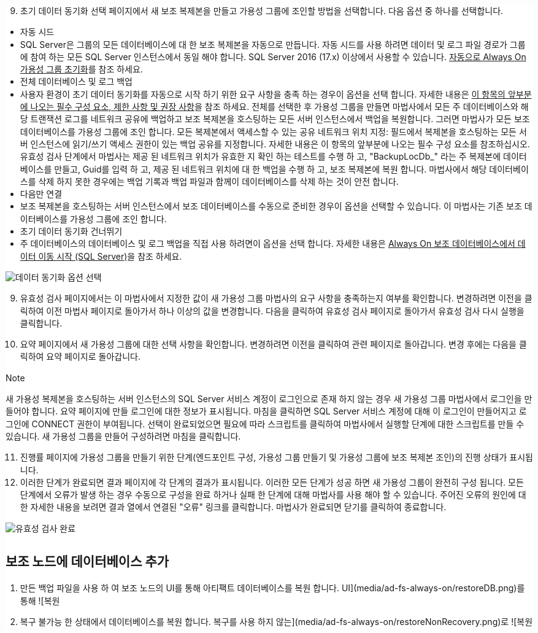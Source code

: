 9. 초기 데이터 동기화 선택 페이지에서 새 보조 복제본을 만들고 가용성 그룹에 조인할 방법을 선택합니다. 다음 옵션 중 하나를 선택합니다.
-   자동 시드
 - SQL Server은 그룹의 모든 데이터베이스에 대 한 보조 복제본을 자동으로 만듭니다. 자동 시드를 사용 하려면 데이터 및 로그 파일 경로가 그룹에 참여 하는 모든 SQL Server 인스턴스에서 동일 해야 합니다. SQL Server 2016 (17.x) 이상에서 사용할 수 있습니다. [자동으로 Always On 가용성 그룹 초기화](https://docs.microsoft.com/sql/database-engine/availability-groups/windows/automatically-initialize-always-on-availability-group?view=sql-server-ver15)를 참조 하세요.
- 전체 데이터베이스 및 로그 백업
 - 사용자 환경이 초기 데이터 동기화를 자동으로 시작 하기 위한 요구 사항을 충족 하는 경우이 옵션을 선택 합니다. 자세한 내용은 [이 항목의 앞부분에 나오는 필수 구성 요소, 제한 사항 및 권장 사항](https://docs.microsoft.com/sql/database-engine/availability-groups/windows/use-the-availability-group-wizard-sql-server-management-studio?view=sql-server-ver15#Prerequisites)을 참조 하세요.
전체를 선택한 후 가용성 그룹을 만들면 마법사에서 모든 주 데이터베이스와 해당 트랜잭션 로그를 네트워크 공유에 백업하고 보조 복제본을 호스팅하는 모든 서버 인스턴스에서 백업을 복원합니다. 그러면 마법사가 모든 보조 데이터베이스를 가용성 그룹에 조인 합니다.
모든 복제본에서 액세스할 수 있는 공유 네트워크 위치 지정: 필드에서 복제본을 호스팅하는 모든 서버 인스턴스에 읽기/쓰기 액세스 권한이 있는 백업 공유를 지정합니다. 자세한 내용은 이 항목의 앞부분에 나오는 필수 구성 요소를 참조하십시오. 유효성 검사 단계에서 마법사는 제공 된 네트워크 위치가 유효한 지 확인 하는 테스트를 수행 하 고, "BackupLocDb_" 라는 주 복제본에 데이터베이스를 만들고, Guid를 입력 하 고, 제공 된 네트워크 위치에 대 한 백업을 수행 하 고, 보조 복제본에 복원 합니다. 마법사에서 해당 데이터베이스를 삭제 하지 못한 경우에는 백업 기록과 백업 파일과 함께이 데이터베이스를 삭제 하는 것이 안전 합니다.
- 다음만 연결
 - 보조 복제본을 호스팅하는 서버 인스턴스에서 보조 데이터베이스를 수동으로 준비한 경우이 옵션을 선택할 수 있습니다. 이 마법사는 기존 보조 데이터베이스를 가용성 그룹에 조인 합니다.
- 초기 데이터 동기화 건너뛰기
 - 주 데이터베이스의 데이터베이스 및 로그 백업을 직접 사용 하려면이 옵션을 선택 합니다. 자세한 내용은 [Always On 보조 데이터베이스에서 데이터 이동 시작 (SQL Server)](https://docs.microsoft.com/sql/database-engine/availability-groups/windows/start-data-movement-on-an-always-on-secondary-database-sql-server?view=sql-server-ver15)을 참조 하세요.

![데이터 동기화 옵션 선택](media/ad-fs-always-on/createAoADataSync.png)

9.  유효성 검사 페이지에서는 이 마법사에서 지정한 값이 새 가용성 그룹 마법사의 요구 사항을 충족하는지 여부를 확인합니다. 변경하려면 이전을 클릭하여 이전 마법사 페이지로 돌아가서 하나 이상의 값을 변경합니다. 다음을 클릭하여 유효성 검사 페이지로 돌아가서 유효성 검사 다시 실행을 클릭합니다.

10. 요약 페이지에서 새 가용성 그룹에 대한 선택 사항을 확인합니다. 변경하려면 이전을 클릭하여 관련 페이지로 돌아갑니다. 변경 후에는 다음을 클릭하여 요약 페이지로 돌아갑니다.

> [!NOTE] 
> 새 가용성 복제본을 호스팅하는 서버 인스턴스의 SQL Server 서비스 계정이 로그인으로 존재 하지 않는 경우 새 가용성 그룹 마법사에서 로그인을 만들어야 합니다. 요약 페이지에 만들 로그인에 대한 정보가 표시됩니다. 마침을 클릭하면 SQL Server 서비스 계정에 대해 이 로그인이 만들어지고 로그인에 CONNECT 권한이 부여됩니다.
> 선택이 완료되었으면 필요에 따라 스크립트를 클릭하여 마법사에서 실행할 단계에 대한 스크립트를 만들 수 있습니다. 새 가용성 그룹을 만들어 구성하려면 마침을 클릭합니다.

11. 진행률 페이지에 가용성 그룹을 만들기 위한 단계(엔드포인트 구성, 가용성 그룹 만들기 및 가용성 그룹에 보조 복제본 조인)의 진행 상태가 표시됩니다.
12. 이러한 단계가 완료되면 결과 페이지에 각 단계의 결과가 표시됩니다. 이러한 모든 단계가 성공 하면 새 가용성 그룹이 완전히 구성 됩니다. 모든 단계에서 오류가 발생 하는 경우 수동으로 구성을 완료 하거나 실패 한 단계에 대해 마법사를 사용 해야 할 수 있습니다. 주어진 오류의 원인에 대한 자세한 내용을 보려면 결과 열에서 연결된 "오류" 링크를 클릭합니다.
마법사가 완료되면 닫기를 클릭하여 종료합니다.

![유효성 검사 완료](media/ad-fs-always-on/createAoAValidation.png)

## <a name="add-databases-on-secondary-node"></a>보조 노드에 데이터베이스 추가

1.  만든 백업 파일을 사용 하 여 보조 노드의 UI를 통해 아티팩트 데이터베이스를 복원 합니다.
UI](media/ad-fs-always-on/restoreDB.png)를 통해 ![복원

2. 복구 불가능 한 상태에서 데이터베이스를 복원 합니다.
복구를 사용 하지 않는](media/ad-fs-always-on/restoreNonRecovery.png)로 ![복원
